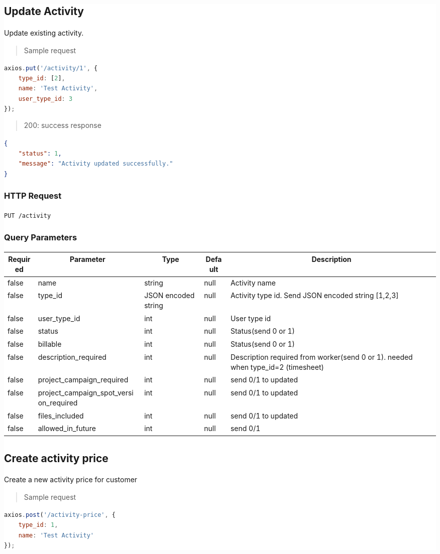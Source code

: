 
## Update Activity

Update existing activity.


> Sample request

```javascript
axios.put('/activity/1', {
    type_id: [2],
    name: 'Test Activity',
    user_type_id: 3
});
```

> 200: success response

```json
{
    "status": 1,
    "message": "Activity updated successfully."
}
```

### HTTP Request

`PUT /activity`

### Query Parameters

Required | Parameter | Type | Default | Description
-------- | --------- | ---- | ------- | -----------
false | name | string | null | Activity name
false | type_id | JSON encoded string | null | Activity type id. Send JSON encoded string [1,2,3]
false | user_type_id | int | null | User type id
false | status | int | null | Status(send 0 or 1)
false | billable | int | null | Status(send 0 or 1)
false | description_required | int | null | Description required from worker(send 0 or 1). needed when type_id=2 (timesheet)
false | project_campaign_required | int | null | send 0/1 to updated
false | project_campaign_spot_version_required | int | null | send 0/1 to updated
false | files_included | int | null | send 0/1 to updated
false | allowed_in_future | int | null | send 0/1 

## Create activity price

Create a new activity price for customer

> Sample request

```javascript
axios.post('/activity-price', {
    type_id: 1,
    name: 'Test Activity'
});
```

